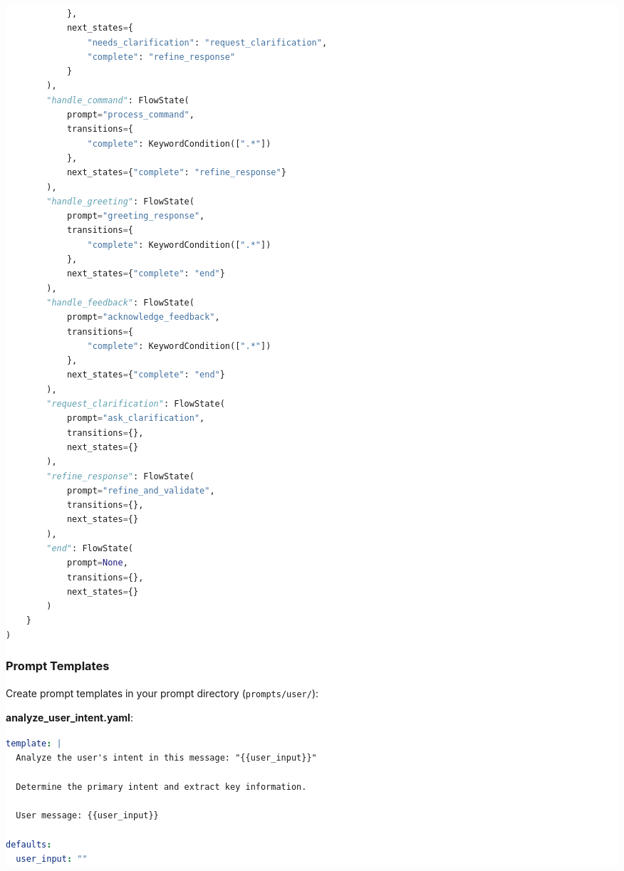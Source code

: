 ```python
            },
            next_states={
                "needs_clarification": "request_clarification",
                "complete": "refine_response"
            }
        ),
        "handle_command": FlowState(
            prompt="process_command",
            transitions={
                "complete": KeywordCondition([".*"])
            },
            next_states={"complete": "refine_response"}
        ),
        "handle_greeting": FlowState(
            prompt="greeting_response",
            transitions={
                "complete": KeywordCondition([".*"])
            },
            next_states={"complete": "end"}
        ),
        "handle_feedback": FlowState(
            prompt="acknowledge_feedback",
            transitions={
                "complete": KeywordCondition([".*"])
            },
            next_states={"complete": "end"}
        ),
        "request_clarification": FlowState(
            prompt="ask_clarification",
            transitions={},
            next_states={}
        ),
        "refine_response": FlowState(
            prompt="refine_and_validate",
            transitions={},
            next_states={}
        ),
        "end": FlowState(
            prompt=None,
            transitions={},
            next_states={}
        )
    }
)
```

### Prompt Templates

Create prompt templates in your prompt directory (`prompts/user/`):

**analyze_user_intent.yaml**:
```yaml
template: |
  Analyze the user's intent in this message: "{{user_input}}"

  Determine the primary intent and extract key information.

  User message: {{user_input}}

defaults:
  user_input: ""
```
